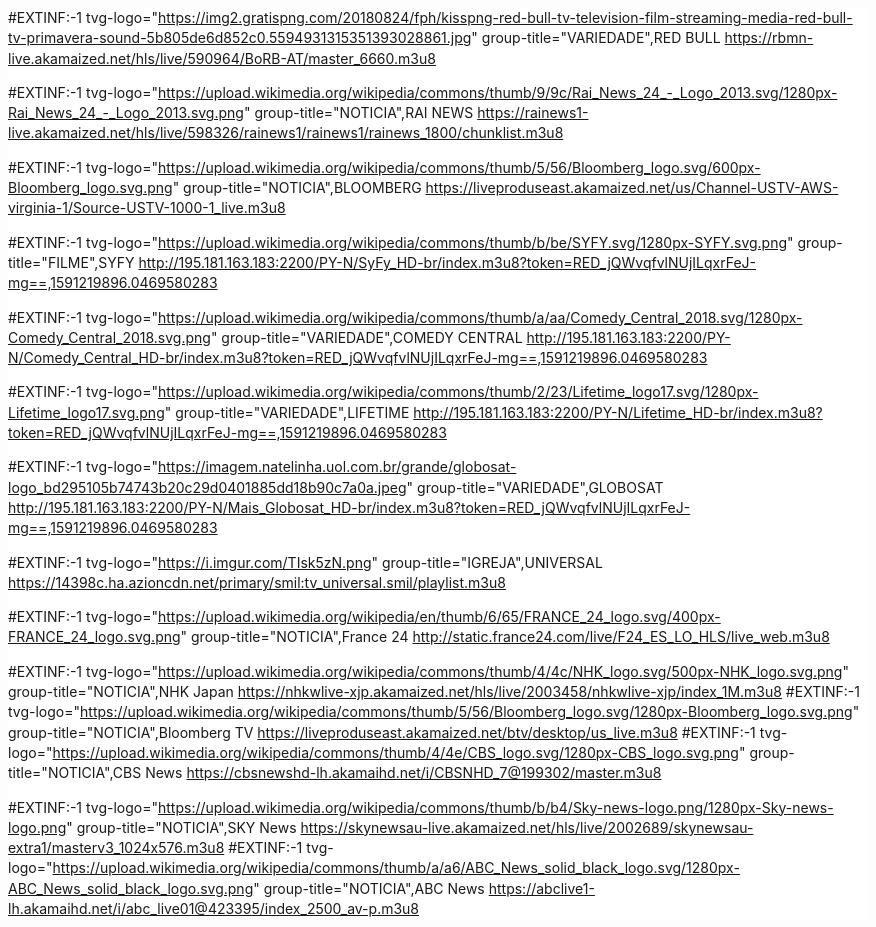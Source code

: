 #EXTINF:-1 tvg-logo="https://img2.gratispng.com/20180824/fph/kisspng-red-bull-tv-television-film-streaming-media-red-bull-tv-primavera-sound-5b805de6d852c0.5594931315351393028861.jpg" group-title="VARIEDADE",RED BULL
https://rbmn-live.akamaized.net/hls/live/590964/BoRB-AT/master_6660.m3u8
 
#EXTINF:-1 tvg-logo="https://upload.wikimedia.org/wikipedia/commons/thumb/9/9c/Rai_News_24_-_Logo_2013.svg/1280px-Rai_News_24_-_Logo_2013.svg.png" group-title="NOTICIA",RAI NEWS
https://rainews1-live.akamaized.net/hls/live/598326/rainews1/rainews1/rainews_1800/chunklist.m3u8
 
#EXTINF:-1 tvg-logo="https://upload.wikimedia.org/wikipedia/commons/thumb/5/56/Bloomberg_logo.svg/600px-Bloomberg_logo.svg.png" group-title="NOTICIA",BLOOMBERG
https://liveproduseast.akamaized.net/us/Channel-USTV-AWS-virginia-1/Source-USTV-1000-1_live.m3u8
 
#EXTINF:-1 tvg-logo="https://upload.wikimedia.org/wikipedia/commons/thumb/b/be/SYFY.svg/1280px-SYFY.svg.png" group-title="FILME",SYFY
http://195.181.163.183:2200/PY-N/SyFy_HD-br/index.m3u8?token=RED_jQWvqfvlNUjILqxrFeJ-mg==,1591219896.0469580283
 
#EXTINF:-1 tvg-logo="https://upload.wikimedia.org/wikipedia/commons/thumb/a/aa/Comedy_Central_2018.svg/1280px-Comedy_Central_2018.svg.png" group-title="VARIEDADE",COMEDY CENTRAL
http://195.181.163.183:2200/PY-N/Comedy_Central_HD-br/index.m3u8?token=RED_jQWvqfvlNUjILqxrFeJ-mg==,1591219896.0469580283
 
#EXTINF:-1 tvg-logo="https://upload.wikimedia.org/wikipedia/commons/thumb/2/23/Lifetime_logo17.svg/1280px-Lifetime_logo17.svg.png" group-title="VARIEDADE",LIFETIME
http://195.181.163.183:2200/PY-N/Lifetime_HD-br/index.m3u8?token=RED_jQWvqfvlNUjILqxrFeJ-mg==,1591219896.0469580283
 
#EXTINF:-1 tvg-logo="https://imagem.natelinha.uol.com.br/grande/globosat-logo_bd295105b74743b20c29d0401885dd18b90c7a0a.jpeg" group-title="VARIEDADE",GLOBOSAT
http://195.181.163.183:2200/PY-N/Mais_Globosat_HD-br/index.m3u8?token=RED_jQWvqfvlNUjILqxrFeJ-mg==,1591219896.0469580283
 
#EXTINF:-1 tvg-logo="https://i.imgur.com/TIsk5zN.png" group-title="IGREJA",UNIVERSAL
https://14398c.ha.azioncdn.net/primary/smil:tv_universal.smil/playlist.m3u8
 
#EXTINF:-1 tvg-logo="https://upload.wikimedia.org/wikipedia/en/thumb/6/65/FRANCE_24_logo.svg/400px-FRANCE_24_logo.svg.png" group-title="NOTICIA",France 24
http://static.france24.com/live/F24_ES_LO_HLS/live_web.m3u8
 
#EXTINF:-1 tvg-logo="https://upload.wikimedia.org/wikipedia/commons/thumb/4/4c/NHK_logo.svg/500px-NHK_logo.svg.png" group-title="NOTICIA",NHK Japan
https://nhkwlive-xjp.akamaized.net/hls/live/2003458/nhkwlive-xjp/index_1M.m3u8
#EXTINF:-1 tvg-logo="https://upload.wikimedia.org/wikipedia/commons/thumb/5/56/Bloomberg_logo.svg/1280px-Bloomberg_logo.svg.png" group-title="NOTICIA",Bloomberg TV
https://liveproduseast.akamaized.net/btv/desktop/us_live.m3u8
#EXTINF:-1 tvg-logo="https://upload.wikimedia.org/wikipedia/commons/thumb/4/4e/CBS_logo.svg/1280px-CBS_logo.svg.png" group-title="NOTICIA",CBS News
https://cbsnewshd-lh.akamaihd.net/i/CBSNHD_7@199302/master.m3u8
 
#EXTINF:-1 tvg-logo="https://upload.wikimedia.org/wikipedia/commons/thumb/b/b4/Sky-news-logo.png/1280px-Sky-news-logo.png" group-title="NOTICIA",SKY News
https://skynewsau-live.akamaized.net/hls/live/2002689/skynewsau-extra1/masterv3_1024x576.m3u8
#EXTINF:-1 tvg-logo="https://upload.wikimedia.org/wikipedia/commons/thumb/a/a6/ABC_News_solid_black_logo.svg/1280px-ABC_News_solid_black_logo.svg.png" group-title="NOTICIA",ABC News
https://abclive1-lh.akamaihd.net/i/abc_live01@423395/index_2500_av-p.m3u8
 